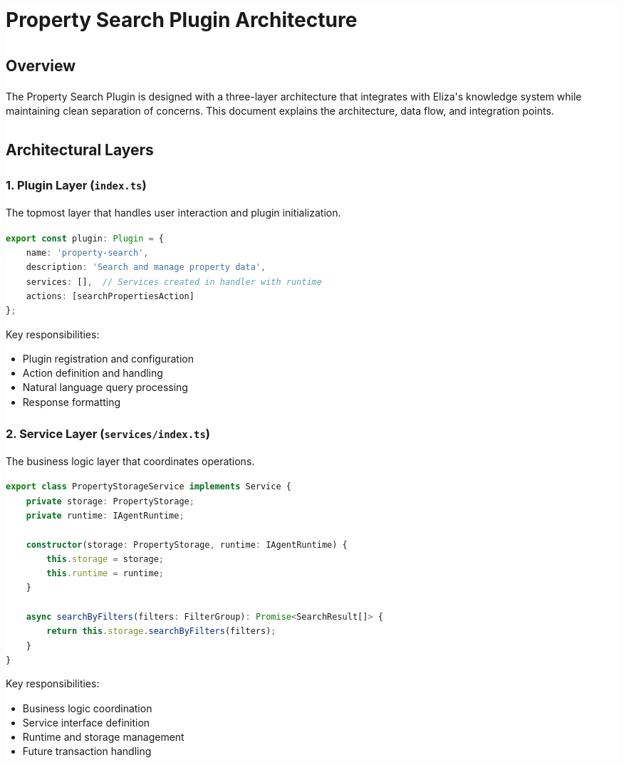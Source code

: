 # Property Search Plugin Architecture

## Overview

The Property Search Plugin is designed with a three-layer architecture that integrates with Eliza's knowledge system while maintaining clean separation of concerns. This document explains the architecture, data flow, and integration points.

## Architectural Layers

### 1. Plugin Layer (`index.ts`)
The topmost layer that handles user interaction and plugin initialization.

```typescript
export const plugin: Plugin = {
    name: 'property-search',
    description: 'Search and manage property data',
    services: [],  // Services created in handler with runtime
    actions: [searchPropertiesAction]
};
```

Key responsibilities:
- Plugin registration and configuration
- Action definition and handling
- Natural language query processing
- Response formatting

### 2. Service Layer (`services/index.ts`)
The business logic layer that coordinates operations.

```typescript
export class PropertyStorageService implements Service {
    private storage: PropertyStorage;
    private runtime: IAgentRuntime;

    constructor(storage: PropertyStorage, runtime: IAgentRuntime) {
        this.storage = storage;
        this.runtime = runtime;
    }

    async searchByFilters(filters: FilterGroup): Promise<SearchResult[]> {
        return this.storage.searchByFilters(filters);
    }
}
```

Key responsibilities:
- Business logic coordination
- Service interface definition
- Runtime and storage management
- Future transaction handling
